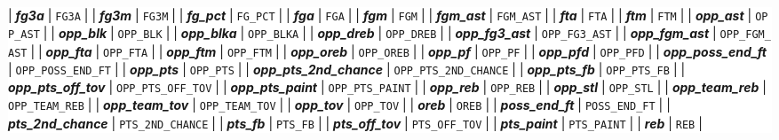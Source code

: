 | _**fg3a**_               | `FG3A`               |
| _**fg3m**_               | `FG3M`               |
| _**fg_pct**_             | `FG_PCT`             |
| _**fga**_                | `FGA`                |
| _**fgm**_                | `FGM`                |
| _**fgm_ast**_            | `FGM_AST`            |
| _**fta**_                | `FTA`                |
| _**ftm**_                | `FTM`                |
| _**opp_ast**_            | `OPP_AST`            |
| _**opp_blk**_            | `OPP_BLK`            |
| _**opp_blka**_           | `OPP_BLKA`           |
| _**opp_dreb**_           | `OPP_DREB`           |
| _**opp_fg3_ast**_        | `OPP_FG3_AST`        |
| _**opp_fgm_ast**_        | `OPP_FGM_AST`        |
| _**opp_fta**_            | `OPP_FTA`            |
| _**opp_ftm**_            | `OPP_FTM`            |
| _**opp_oreb**_           | `OPP_OREB`           |
| _**opp_pf**_             | `OPP_PF`             |
| _**opp_pfd**_            | `OPP_PFD`            |
| _**opp_poss_end_ft**_    | `OPP_POSS_END_FT`    |
| _**opp_pts**_            | `OPP_PTS`            |
| _**opp_pts_2nd_chance**_ | `OPP_PTS_2ND_CHANCE` |
| _**opp_pts_fb**_         | `OPP_PTS_FB`         |
| _**opp_pts_off_tov**_    | `OPP_PTS_OFF_TOV`    |
| _**opp_pts_paint**_      | `OPP_PTS_PAINT`      |
| _**opp_reb**_            | `OPP_REB`            |
| _**opp_stl**_            | `OPP_STL`            |
| _**opp_team_reb**_       | `OPP_TEAM_REB`       |
| _**opp_team_tov**_       | `OPP_TEAM_TOV`       |
| _**opp_tov**_            | `OPP_TOV`            |
| _**oreb**_               | `OREB`               |
| _**poss_end_ft**_        | `POSS_END_FT`        |
| _**pts_2nd_chance**_     | `PTS_2ND_CHANCE`     |
| _**pts_fb**_             | `PTS_FB`             |
| _**pts_off_tov**_        | `PTS_OFF_TOV`        |
| _**pts_paint**_          | `PTS_PAINT`          |
| _**reb**_                | `REB`                |